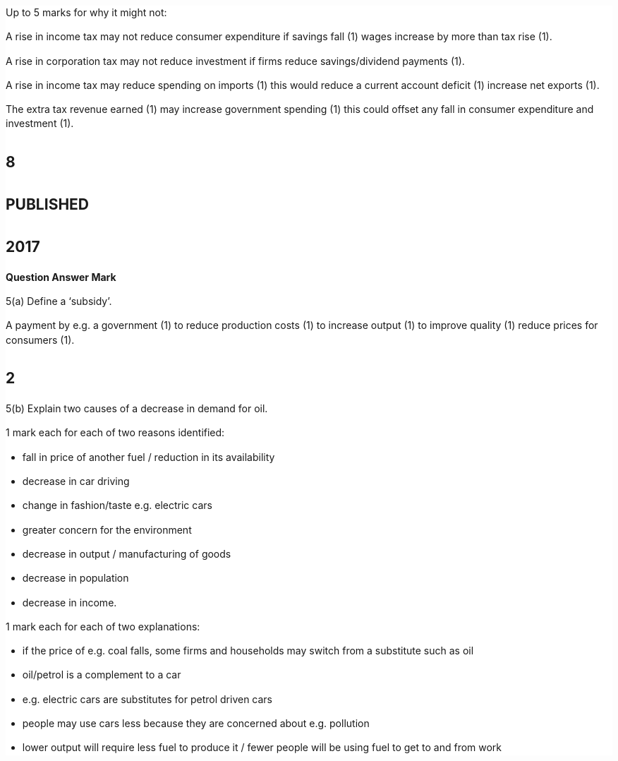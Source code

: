  Up to 5 marks for why it might not: 

 A rise in income tax may not reduce consumer expenditure if savings fall (1) wages increase by more than tax rise (1). 

 A rise in corporation tax may not reduce investment if firms reduce savings/dividend payments (1). 

 A rise in income tax may reduce spending on imports (1) this would reduce a current account deficit (1) increase net exports (1). 

 The extra tax revenue earned (1) may increase government spending (1) this could offset any fall in consumer expenditure and investment (1). 

## 8 


## PUBLISHED 

## 2017 

**Question Answer Mark** 

 5(a) Define a ‘subsidy’. 

 A payment by e.g. a government (1) to reduce production costs (1) to increase output (1) to improve quality (1) reduce prices for consumers (1). 

## 2 

 5(b) Explain two causes of a decrease in demand for oil. 

 1 mark each for each of two reasons identified: 

- fall in price of another fuel / reduction in its availability 

- decrease in car driving 

- change in fashion/taste e.g. electric cars 

- greater concern for the environment 

- decrease in output / manufacturing of goods 

- decrease in population 

- decrease in income. 

 1 mark each for each of two explanations: 

- if the price of e.g. coal falls, some firms and households may switch     from a substitute such as oil 

- oil/petrol is a complement to a car 

- e.g. electric cars are substitutes for petrol driven cars 

- people may use cars less because they are concerned about e.g.     pollution 

- lower output will require less fuel to produce it / fewer people will be     using fuel to get to and from work 
